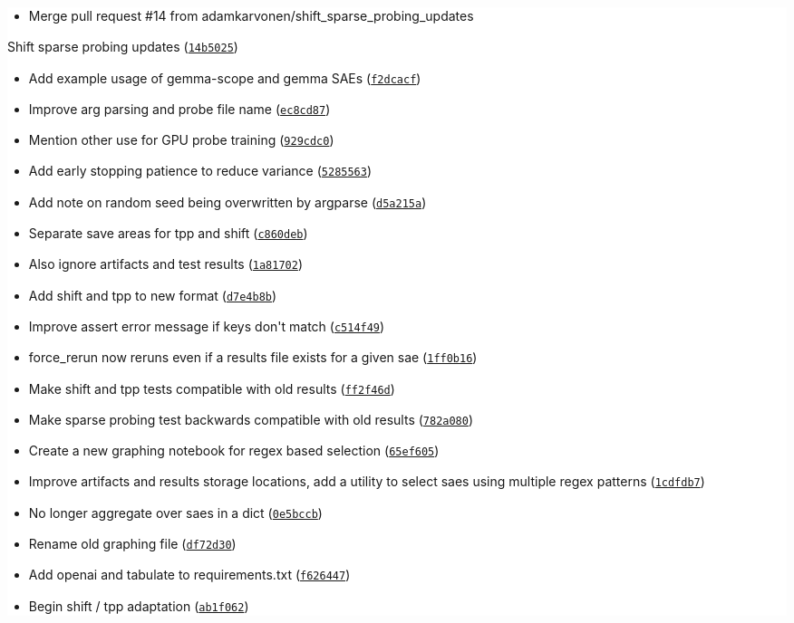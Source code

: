 * Merge pull request #14 from adamkarvonen/shift_sparse_probing_updates

Shift sparse probing updates ([`14b5025`](https://github.com/adamkarvonen/SAEBench/commit/14b5025de982a1dc1789a679a4a1ac456692d7c8))

* Add example usage of gemma-scope and gemma SAEs ([`f2dcacf`](https://github.com/adamkarvonen/SAEBench/commit/f2dcacfc82ae50228c4957ec1a368332fe0cc2d4))

* Improve arg parsing and probe file name ([`ec8cd87`](https://github.com/adamkarvonen/SAEBench/commit/ec8cd872060ef158ca0ec0ef5e8873546fadeff4))

* Mention other use for GPU probe training ([`929cdc0`](https://github.com/adamkarvonen/SAEBench/commit/929cdc08e86342c13800d496cb463b70aca61cd7))

* Add early stopping patience to reduce variance ([`5285563`](https://github.com/adamkarvonen/SAEBench/commit/5285563578bd4d00471e50eb91cec96bf310d33d))

* Add note on random seed being overwritten by argparse ([`d5a215a`](https://github.com/adamkarvonen/SAEBench/commit/d5a215ae3c1b7a33e1632670822514df2041d741))

* Separate save areas for tpp and shift ([`c860deb`](https://github.com/adamkarvonen/SAEBench/commit/c860deba41d00cccc6bfdd2ebebcb31328d2a794))

* Also ignore artifacts and test results ([`1a81702`](https://github.com/adamkarvonen/SAEBench/commit/1a8170258f05b101a0fe877f9f1839d139b607ee))

* Add shift and tpp to new format ([`d7e4b8b`](https://github.com/adamkarvonen/SAEBench/commit/d7e4b8b8cf6f28799cc95b6bb190340505dda72b))

* Improve assert error message if keys don&#39;t match ([`c514f49`](https://github.com/adamkarvonen/SAEBench/commit/c514f49c302a9a7c19c7bfa526d7197c575c58a8))

* force_rerun now reruns even if a results file exists for a given sae ([`1ff0b16`](https://github.com/adamkarvonen/SAEBench/commit/1ff0b1678b51bafd4c59dbf44824e4046122ccb1))

* Make shift and tpp tests compatible with old results ([`ff2f46d`](https://github.com/adamkarvonen/SAEBench/commit/ff2f46d3dd61d6cbeaba34c265f5f5b5dd1a7e70))

* Make sparse probing test backwards compatible with old results ([`782a080`](https://github.com/adamkarvonen/SAEBench/commit/782a0806b800fc71e1c030fbc7c62fca2d85b9e3))

* Create a new graphing notebook for regex based selection ([`65ef605`](https://github.com/adamkarvonen/SAEBench/commit/65ef605551e00773095680bb956994c306ec146c))

* Improve artifacts and results storage locations, add a utility to select saes using multiple regex patterns ([`1cdfdb7`](https://github.com/adamkarvonen/SAEBench/commit/1cdfdb712f3a7a8c51d21611817652889b9cb33a))

* No longer aggregate over saes in a dict ([`0e5bccb`](https://github.com/adamkarvonen/SAEBench/commit/0e5bccb4fa57a34c6c92294312a8764257993f56))

* Rename old graphing file ([`df72d30`](https://github.com/adamkarvonen/SAEBench/commit/df72d30497834a8f1ea259e2118f9c1a0845a749))

* Add openai and tabulate to requirements.txt ([`f626447`](https://github.com/adamkarvonen/SAEBench/commit/f626447452d4e0e9bb9286959b73cbd8fa138e83))

* Begin shift / tpp adaptation ([`ab1f062`](https://github.com/adamkarvonen/SAEBench/commit/ab1f062a935dc33fcbec6aa951ad88c68b4ebd5e))
